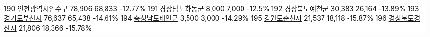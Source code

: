   <tr class="item">
    <td>190</td>
    <td><a href="/apt/인천광역시연수구">인천광역시연수구</a></td>
    <td>78,906</td>
    <td>68,833</td>
    <td>-12.77%</td>
  </tr>

  <tr class="item">
    <td>191</td>
    <td><a href="/apt/경상남도하동군">경상남도하동군</a></td>
    <td>8,000</td>
    <td>7,000</td>
    <td>-12.5%</td>
  </tr>

  <tr class="item">
    <td>192</td>
    <td><a href="/apt/경상북도예천군">경상북도예천군</a></td>
    <td>30,383</td>
    <td>26,164</td>
    <td>-13.89%</td>
  </tr>

  <tr class="item">
    <td>193</td>
    <td><a href="/apt/경기도부천시">경기도부천시</a></td>
    <td>76,637</td>
    <td>65,438</td>
    <td>-14.61%</td>
  </tr>

  <tr class="item">
    <td>194</td>
    <td><a href="/apt/충청남도태안군">충청남도태안군</a></td>
    <td>3,500</td>
    <td>3,000</td>
    <td>-14.29%</td>
  </tr>

  <tr class="item">
    <td>195</td>
    <td><a href="/apt/강원도춘천시">강원도춘천시</a></td>
    <td>21,537</td>
    <td>18,118</td>
    <td>-15.87%</td>
  </tr>

  <tr class="item">
    <td>196</td>
    <td><a href="/apt/경상북도경산시">경상북도경산시</a></td>
    <td>21,806</td>
    <td>18,366</td>
    <td>-15.78%</td>
  </tr>

